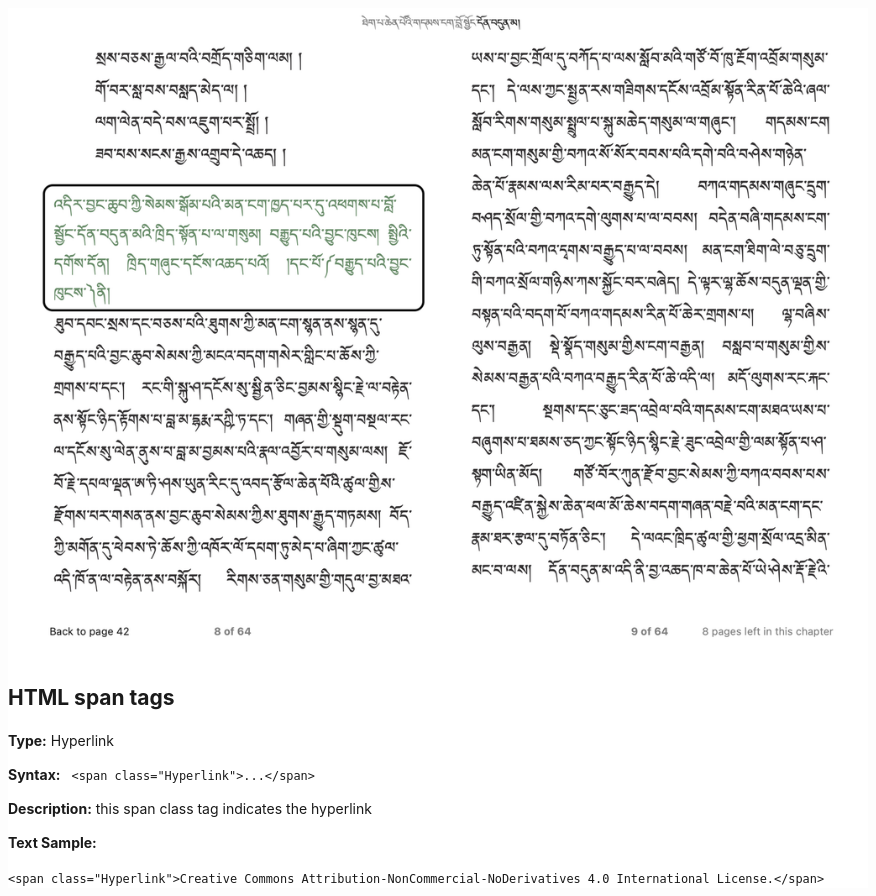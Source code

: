![image](https://github.com/ta4tsering/Dharma-ebook-parser/blob/main/Images/Tibetan-Sabche.png)


## HTML span tags


**Type:** Hyperlink

**Syntax:**
`
<span class="Hyperlink">...</span>`

**Description:** this span class tag indicates the hyperlink

**Text Sample:**

```
<span class="Hyperlink">Creative Commons Attribution-NonCommercial-NoDerivatives 4.0 International License.</span>
```